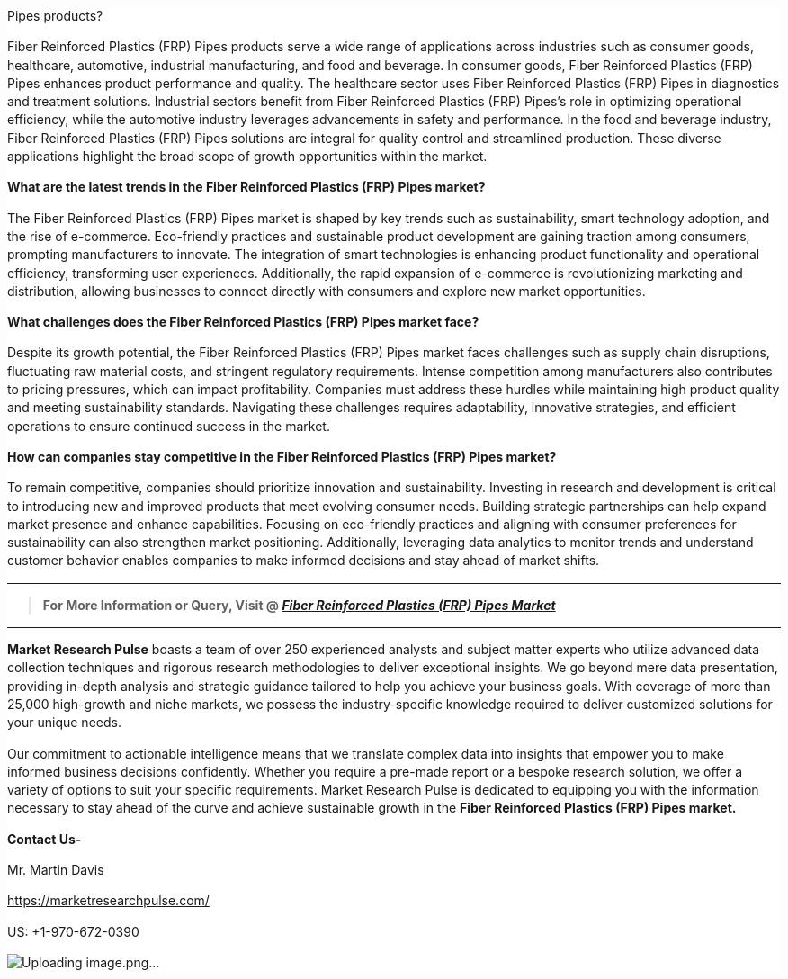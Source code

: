 Pipes products?</strong></p><p>Fiber Reinforced Plastics (FRP) Pipes products serve a wide range of applications across industries such as consumer goods, healthcare, automotive, industrial manufacturing, and food and beverage. In consumer goods, Fiber Reinforced Plastics (FRP) Pipes enhances product performance and quality. The healthcare sector uses Fiber Reinforced Plastics (FRP) Pipes in diagnostics and treatment solutions. Industrial sectors benefit from Fiber Reinforced Plastics (FRP) Pipes&rsquo;s role in optimizing operational efficiency, while the automotive industry leverages advancements in safety and performance. In the food and beverage industry, Fiber Reinforced Plastics (FRP) Pipes solutions are integral for quality control and streamlined production. These diverse applications highlight the broad scope of growth opportunities within the market.</p><p><strong>What are the latest trends in the Fiber Reinforced Plastics (FRP) Pipes market?</strong></p><p>The Fiber Reinforced Plastics (FRP) Pipes market is shaped by key trends such as sustainability, smart technology adoption, and the rise of e-commerce. Eco-friendly practices and sustainable product development are gaining traction among consumers, prompting manufacturers to innovate. The integration of smart technologies is enhancing product functionality and operational efficiency, transforming user experiences. Additionally, the rapid expansion of e-commerce is revolutionizing marketing and distribution, allowing businesses to connect directly with consumers and explore new market opportunities.</p><p><strong>What challenges does the Fiber Reinforced Plastics (FRP) Pipes market face?</strong></p><p>Despite its growth potential, the Fiber Reinforced Plastics (FRP) Pipes market faces challenges such as supply chain disruptions, fluctuating raw material costs, and stringent regulatory requirements. Intense competition among manufacturers also contributes to pricing pressures, which can impact profitability. Companies must address these hurdles while maintaining high product quality and meeting sustainability standards. Navigating these challenges requires adaptability, innovative strategies, and efficient operations to ensure continued success in the market.</p><p><strong>How can companies stay competitive in the Fiber Reinforced Plastics (FRP) Pipes market?</strong></p><p>To remain competitive, companies should prioritize innovation and sustainability. Investing in research and development is critical to introducing new and improved products that meet evolving consumer needs. Building strategic partnerships can help expand market presence and enhance capabilities. Focusing on eco-friendly practices and aligning with consumer preferences for sustainability can also strengthen market positioning. Additionally, leveraging data analytics to monitor trends and understand customer behavior enables companies to make informed decisions and stay ahead of market shifts.</p><hr /><blockquote><p><strong>For More Information or Query, Visit @&nbsp;<em><a href="https://marketresearchpulse.com/report/48693/fiber-reinforced-plastics-frp-pipes-market?utm_source=Linkedin&utm_medium=027">Fiber Reinforced Plastics (FRP) Pipes Market</a></em></strong></p></blockquote><hr /><p><strong>Market Research Pulse</strong> boasts a team of over 250 experienced analysts and subject matter experts who utilize advanced data collection techniques and rigorous research methodologies to deliver exceptional insights. We go beyond mere data presentation, providing in-depth analysis and strategic guidance tailored to help you achieve your business goals. With coverage of more than 25,000 high-growth and niche markets, we possess the industry-specific knowledge required to deliver customized solutions for your unique needs.</p><p>Our commitment to actionable intelligence means that we translate complex data into insights that empower you to make informed business decisions confidently. Whether you require a pre-made report or a bespoke research solution, we offer a variety of options to suit your specific requirements. Market Research Pulse is dedicated to equipping you with the information necessary to stay ahead of the curve and achieve sustainable growth in the <strong>Fiber Reinforced Plastics (FRP) Pipes market.</strong></p><p><strong>Contact Us-</strong></p><p>Mr. Martin Davis</p><p>https://marketresearchpulse.com/</p><p>US: +1-970-672-0390</p>
![Uploading image.png…]()
